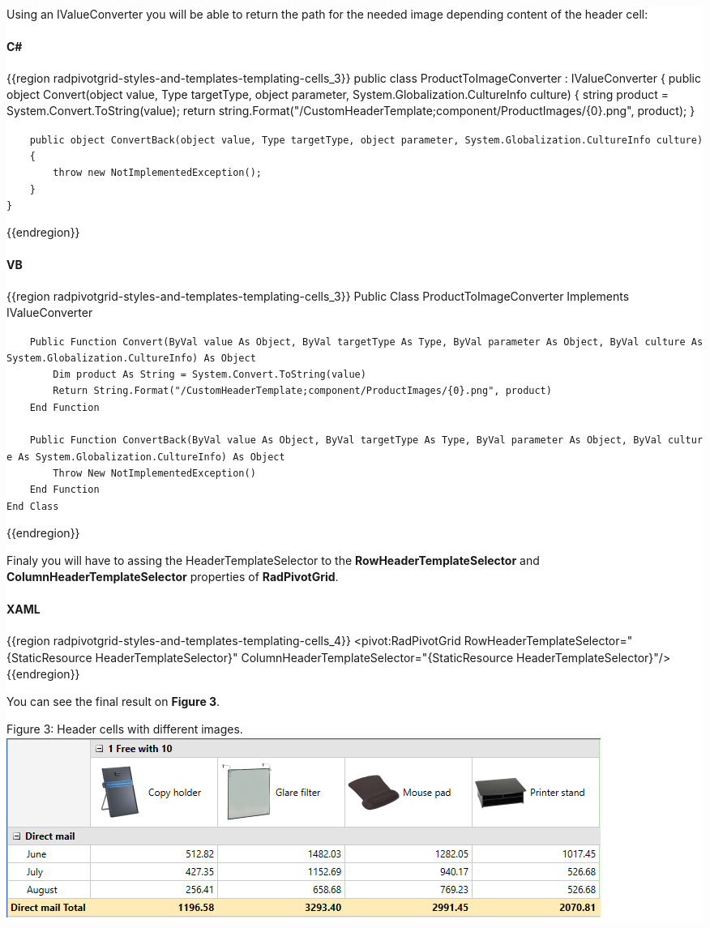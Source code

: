 Using an IValueConverter you will be able to return the path for the needed image depending content of the header cell:        

#### __C#__

{{region radpivotgrid-styles-and-templates-templating-cells_3}}
	public class ProductToImageConverter : IValueConverter
	{
	    public object Convert(object value, Type targetType, object parameter, System.Globalization.CultureInfo culture)
	    {
	        string product = System.Convert.ToString(value);
	        return string.Format("/CustomHeaderTemplate;component/ProductImages/{0}.png", product);
	    }
	
	    public object ConvertBack(object value, Type targetType, object parameter, System.Globalization.CultureInfo culture)
	    {
	        throw new NotImplementedException();
	    }
	}
{{endregion}}

#### __VB__

{{region radpivotgrid-styles-and-templates-templating-cells_3}}
	Public Class ProductToImageConverter
		Implements IValueConverter
	
		Public Function Convert(ByVal value As Object, ByVal targetType As Type, ByVal parameter As Object, ByVal culture As System.Globalization.CultureInfo) As Object
			Dim product As String = System.Convert.ToString(value)
			Return String.Format("/CustomHeaderTemplate;component/ProductImages/{0}.png", product)
		End Function
	
		Public Function ConvertBack(ByVal value As Object, ByVal targetType As Type, ByVal parameter As Object, ByVal culture As System.Globalization.CultureInfo) As Object
			Throw New NotImplementedException()
		End Function
	End Class
{{endregion}}

Finaly you will have to assing the HeaderTemplateSelector to the __RowHeaderTemplateSelector__ and __ColumnHeaderTemplateSelector__ properties of __RadPivotGrid__.       

#### __XAML__

{{region radpivotgrid-styles-and-templates-templating-cells_4}}
	<pivot:RadPivotGrid RowHeaderTemplateSelector="{StaticResource HeaderTemplateSelector}" 
					    ColumnHeaderTemplateSelector="{StaticResource HeaderTemplateSelector}"/>
{{endregion}}

You can see the final result on __Figure 3__.

Figure 3: Header cells with different images.
![Rad Pivot Grid Styles And Templates Templating Cells 02](images/RadPivotGrid_Styles_And_Templates_Templating_Cells_02.png)